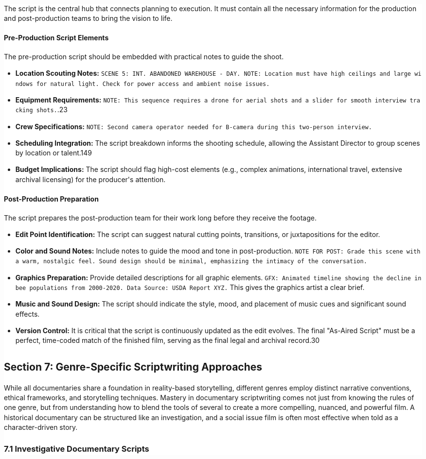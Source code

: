 The script is the central hub that connects planning to execution. It must contain all the necessary information for the production and post-production teams to bring the vision to life.

#### Pre-Production Script Elements

The pre-production script should be embedded with practical notes to guide the shoot.

- **Location Scouting Notes:** `SCENE 5: INT. ABANDONED WAREHOUSE - DAY. NOTE: Location must have high ceilings and large windows for natural light. Check for power access and ambient noise issues.`
    
- **Equipment Requirements:** `NOTE: This sequence requires a drone for aerial shots and a slider for smooth interview tracking shots.`.23
    
- **Crew Specifications:** `NOTE: Second camera operator needed for B-camera during this two-person interview.`
    
- **Scheduling Integration:** The script breakdown informs the shooting schedule, allowing the Assistant Director to group scenes by location or talent.149
    
- **Budget Implications:** The script should flag high-cost elements (e.g., complex animations, international travel, extensive archival licensing) for the producer's attention.
    

#### Post-Production Preparation

The script prepares the post-production team for their work long before they receive the footage.

- **Edit Point Identification:** The script can suggest natural cutting points, transitions, or juxtapositions for the editor.
    
- **Color and Sound Notes:** Include notes to guide the mood and tone in post-production. `NOTE FOR POST: Grade this scene with a warm, nostalgic feel. Sound design should be minimal, emphasizing the intimacy of the conversation.`
    
- **Graphics Preparation:** Provide detailed descriptions for all graphic elements. `GFX: Animated timeline showing the decline in bee populations from 2000-2020. Data Source: USDA Report XYZ.` This gives the graphics artist a clear brief.
    
- **Music and Sound Design:** The script should indicate the style, mood, and placement of music cues and significant sound effects.
    
- **Version Control:** It is critical that the script is continuously updated as the edit evolves. The final "As-Aired Script" must be a perfect, time-coded match of the finished film, serving as the final legal and archival record.30
    

## Section 7: Genre-Specific Scriptwriting Approaches

While all documentaries share a foundation in reality-based storytelling, different genres employ distinct narrative conventions, ethical frameworks, and storytelling techniques. Mastery in documentary scriptwriting comes not just from knowing the rules of one genre, but from understanding how to blend the tools of several to create a more compelling, nuanced, and powerful film. A historical documentary can be structured like an investigation, and a social issue film is often most effective when told as a character-driven story.

### 7.1 Investigative Documentary Scripts
